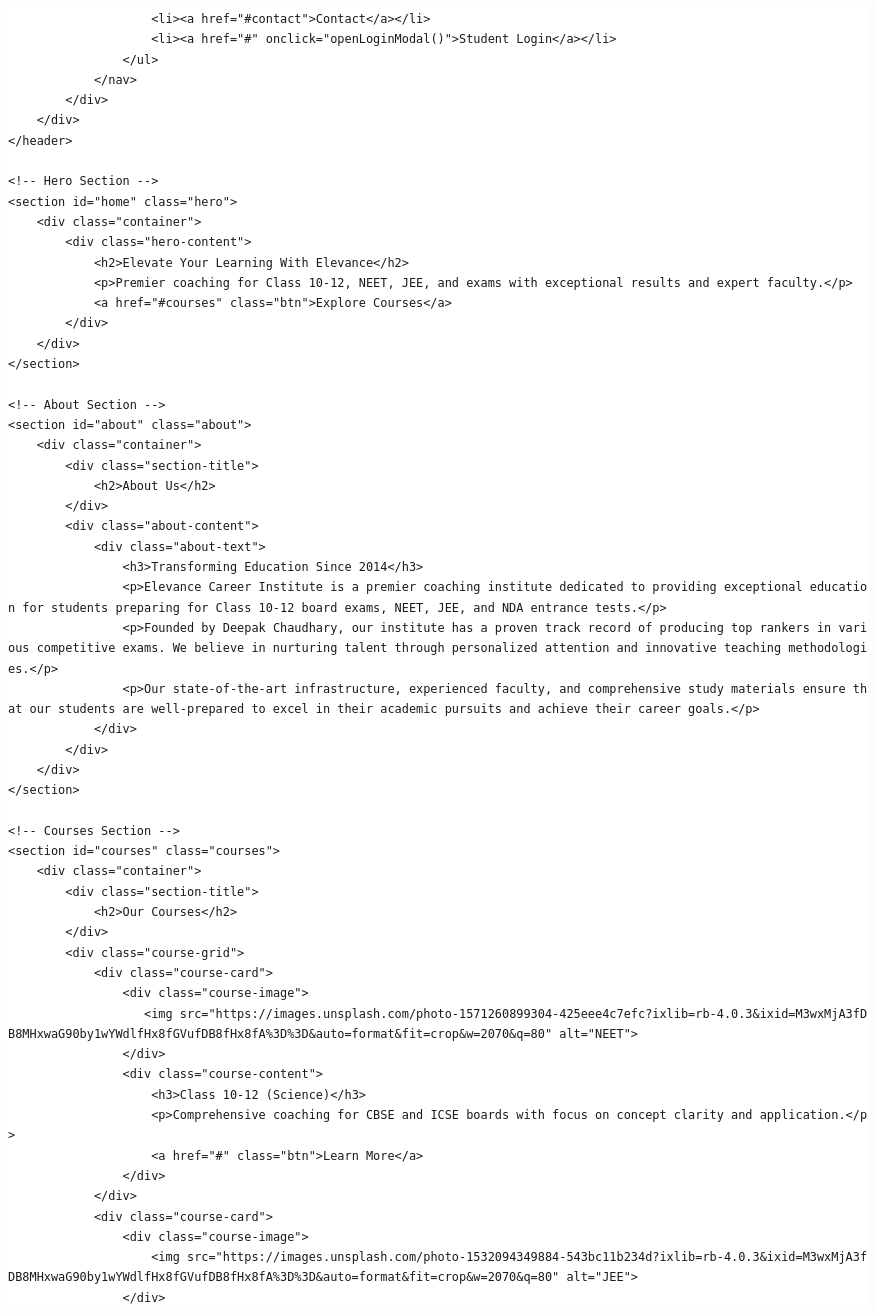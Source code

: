                         <li><a href="#contact">Contact</a></li>
                        <li><a href="#" onclick="openLoginModal()">Student Login</a></li>
                    </ul>
                </nav>
            </div>
        </div>
    </header>

    <!-- Hero Section -->
    <section id="home" class="hero">
        <div class="container">
            <div class="hero-content">
                <h2>Elevate Your Learning With Elevance</h2>
                <p>Premier coaching for Class 10-12, NEET, JEE, and exams with exceptional results and expert faculty.</p>
                <a href="#courses" class="btn">Explore Courses</a>
            </div>
        </div>
    </section>

    <!-- About Section -->
    <section id="about" class="about">
        <div class="container">
            <div class="section-title">
                <h2>About Us</h2>
            </div>
            <div class="about-content">
                <div class="about-text">
                    <h3>Transforming Education Since 2014</h3>
                    <p>Elevance Career Institute is a premier coaching institute dedicated to providing exceptional education for students preparing for Class 10-12 board exams, NEET, JEE, and NDA entrance tests.</p>
                    <p>Founded by Deepak Chaudhary, our institute has a proven track record of producing top rankers in various competitive exams. We believe in nurturing talent through personalized attention and innovative teaching methodologies.</p>
                    <p>Our state-of-the-art infrastructure, experienced faculty, and comprehensive study materials ensure that our students are well-prepared to excel in their academic pursuits and achieve their career goals.</p>
                </div>
            </div>
        </div>
    </section>

    <!-- Courses Section -->
    <section id="courses" class="courses">
        <div class="container">
            <div class="section-title">
                <h2>Our Courses</h2>
            </div>
            <div class="course-grid">
                <div class="course-card">
                    <div class="course-image">
                       <img src="https://images.unsplash.com/photo-1571260899304-425eee4c7efc?ixlib=rb-4.0.3&ixid=M3wxMjA3fDB8MHxwaG90by1wYWdlfHx8fGVufDB8fHx8fA%3D%3D&auto=format&fit=crop&w=2070&q=80" alt="NEET">
                    </div>
                    <div class="course-content">
                        <h3>Class 10-12 (Science)</h3>
                        <p>Comprehensive coaching for CBSE and ICSE boards with focus on concept clarity and application.</p>
                        <a href="#" class="btn">Learn More</a>
                    </div>
                </div>
                <div class="course-card">
                    <div class="course-image">
                        <img src="https://images.unsplash.com/photo-1532094349884-543bc11b234d?ixlib=rb-4.0.3&ixid=M3wxMjA3fDB8MHxwaG90by1wYWdlfHx8fGVufDB8fHx8fA%3D%3D&auto=format&fit=crop&w=2070&q=80" alt="JEE">
                    </div>